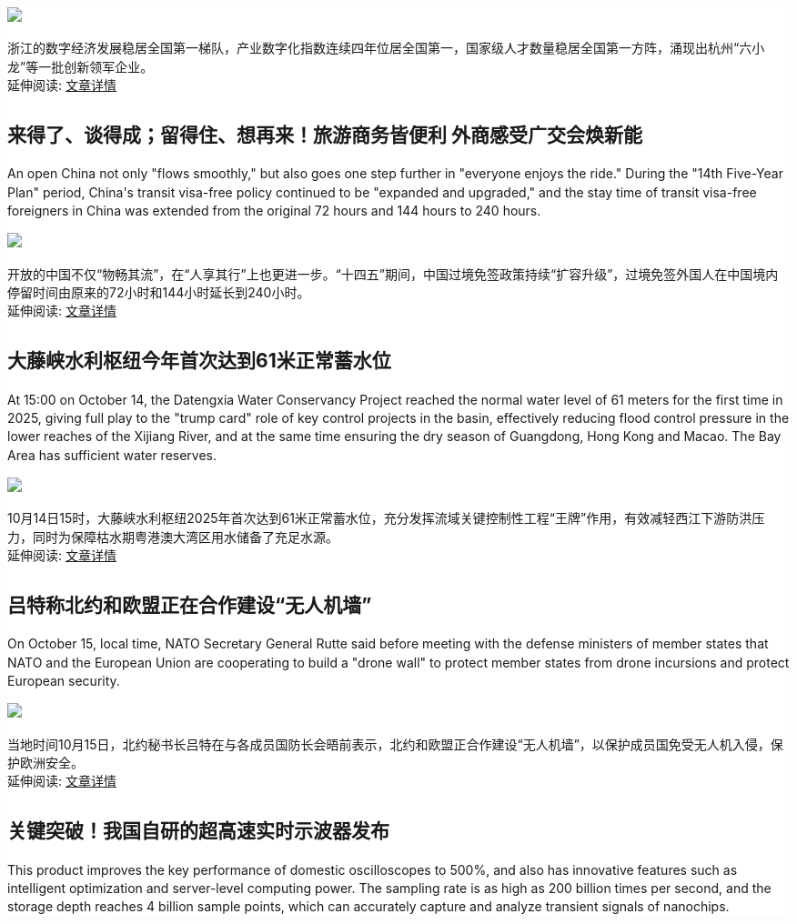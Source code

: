 <img src="https://p1.img.cctvpic.com/photoworkspace/2025/10/15/2025101515330962672.png" />   

浙江的数字经济发展稳居全国第一梯队，产业数字化指数连续四年位居全国第一，国家级人才数量稳居全国第一方阵，涌现出杭州“六小龙”等一批创新领军企业。   
延伸阅读: [文章详情](https://news.cctv.com/2025/10/15/ARTItSI4QEQIin5WSgDsUAtm251015.shtml)   

<qrcode title="网聚新动能向“新”而行 更多科技创新从“0”到“1”加速突破" image="https://p1.img.cctvpic.com/photoworkspace/2025/10/15/2025101515330962672.png" />   

## 来得了、谈得成；留得住、想再来！旅游商务皆便利 外商感受广交会焕新能   
An open China not only "flows smoothly," but also goes one step further in "everyone enjoys the ride." During the "14th Five-Year Plan" period, China's transit visa-free policy continued to be "expanded and upgraded," and the stay time of transit visa-free foreigners in China was extended from the original 72 hours and 144 hours to 240 hours.   

<img src="https://p5.img.cctvpic.com/photoworkspace/2025/10/15/2025101515483119424.png" />   

开放的中国不仅“物畅其流”，在“人享其行”上也更进一步。“十四五”期间，中国过境免签政策持续“扩容升级”，过境免签外国人在中国境内停留时间由原来的72小时和144小时延长到240小时。   
延伸阅读: [文章详情](https://news.cctv.com/2025/10/15/ARTIwC0vD5qIjnnXPRH5K7NF251015.shtml)   

<qrcode title="来得了、谈得成；留得住、想再来！旅游商务皆便利 外商感受广交会焕新能" image="https://p5.img.cctvpic.com/photoworkspace/2025/10/15/2025101515483119424.png" />   

## 大藤峡水利枢纽今年首次达到61米正常蓄水位   
At 15:00 on October 14, the Datengxia Water Conservancy Project reached the normal water level of 61 meters for the first time in 2025, giving full play to the "trump card" role of key control projects in the basin, effectively reducing flood control pressure in the lower reaches of the Xijiang River, and at the same time ensuring the dry season of Guangdong, Hong Kong and Macao. The Bay Area has sufficient water reserves.   

<img src="https://p1.img.cctvpic.com/photoworkspace/2025/10/15/2025101515475893030.jpg" />   

10月14日15时，大藤峡水利枢纽2025年首次达到61米正常蓄水位，充分发挥流域关键控制性工程“王牌”作用，有效减轻西江下游防洪压力，同时为保障枯水期粤港澳大湾区用水储备了充足水源。   
延伸阅读: [文章详情](https://news.cctv.com/2025/10/15/ARTIOdfATJK8t3cv3YxH8T71251015.shtml)   

<qrcode title="大藤峡水利枢纽今年首次达到61米正常蓄水位" image="https://p1.img.cctvpic.com/photoworkspace/2025/10/15/2025101515475893030.jpg" />   

## 吕特称北约和欧盟正在合作建设“无人机墙”   
On October 15, local time, NATO Secretary General Rutte said before meeting with the defense ministers of member states that NATO and the European Union are cooperating to build a "drone wall" to protect member states from drone incursions and protect European security.   

<img src="https://p3.img.cctvpic.com/photoworkspace/2025/10/15/2025101515454342469.jpg" />   

当地时间10月15日，北约秘书长吕特在与各成员国防长会晤前表示，北约和欧盟正合作建设“无人机墙”，以保护成员国免受无人机入侵，保护欧洲安全。   
延伸阅读: [文章详情](https://news.cctv.com/2025/10/15/ARTIkfduslM0u9zZrjzhDDG3251015.shtml)   

<qrcode title="吕特称北约和欧盟正在合作建设“无人机墙”" image="https://p3.img.cctvpic.com/photoworkspace/2025/10/15/2025101515454342469.jpg" />   

## 关键突破！我国自研的超高速实时示波器发布   
This product improves the key performance of domestic oscilloscopes to 500%, and also has innovative features such as intelligent optimization and server-level computing power. The sampling rate is as high as 200 billion times per second, and the storage depth reaches 4 billion sample points, which can accurately capture and analyze transient signals of nanochips.   
